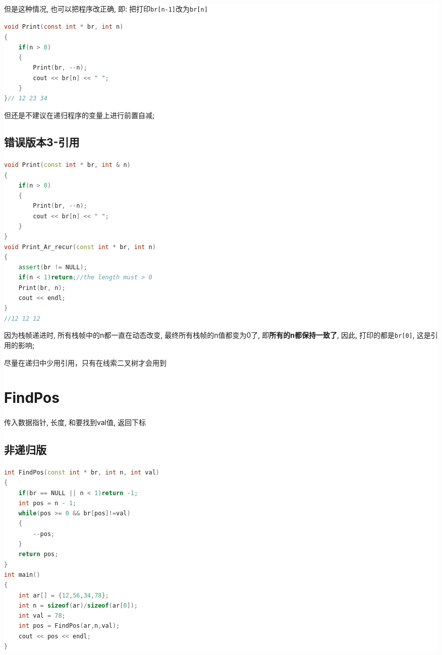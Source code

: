但是这种情况, 也可以把程序改正确, 即: 把打印`br[n-1]`改为`br[n]`
```c
void Print(const int * br, int n)
{
    if(n > 0)
    {
        Print(br, --n);
        cout << br[n] << " ";
    }
}// 12 23 34
```

但还是不建议在递归程序的变量上进行前置自减;

## 错误版本3-引用

```c++
void Print(const int * br, int & n)
{
    if(n > 0)
    {
        Print(br, --n);
        cout << br[n] << " ";
    }
}
void Print_Ar_recur(const int * br, int n)
{
    assert(br != NULL);
    if(n < 1)return;//the length must > 0
    Print(br, n);
    cout << endl;
}
//12 12 12
```

因为栈帧递进时, 所有栈帧中的n都一直在动态改变, 最终所有栈帧的n值都变为0了, 即**所有的n都保持一致了**,  因此, 打印的都是`br[0]`, 这是引用的影响;

尽量在递归中少用引用，只有在线索二叉树才会用到

# FindPos

传入数据指针, 长度, 和要找到val值, 返回下标

## 非递归版

```c++
int FindPos(const int * br, int n, int val)
{
    if(br == NULL || n < 1)return -1;
    int pos = n - 1;
    while(pos >= 0 && br[pos]!=val)
    {
        --pos;
    }
    return pos;
}
int main()
{
    int ar[] = {12,56,34,78};
    int n = sizeof(ar)/sizeof(ar[0]);
    int val = 78;
    int pos = FindPos(ar,n,val);
    cout << pos << endl;
}
```